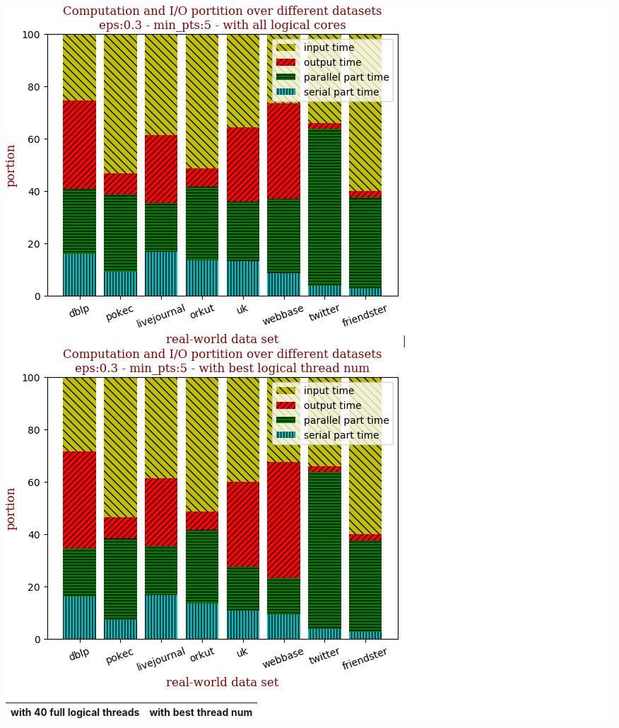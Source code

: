 ![portion with full logical threads-withalllogicalcores-comp-io-portion](../../figures/scalability_new0/eps:0.3-min_pts:5-withalllogicalcores-comp-io-portion.png) | ![io portition-withbestlogicalthreadnum-comp-io-portion](../../figures/scalability_new0/eps:0.3-min_pts:5-withbestlogicalthreadnum-comp-io-portion.png)

with 40 full logical threads | with best thread num
--- | ---